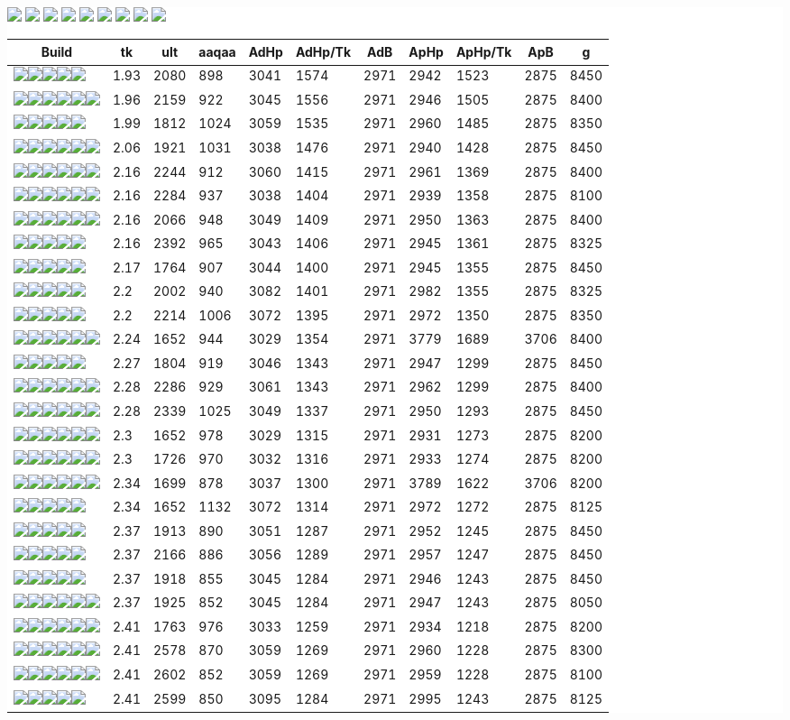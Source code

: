 
![](/Styles/Precision/LethalTempo/LethalTempo.png)
![](/Styles/Precision/Overheal.png)
![](/Styles/Precision/LegendAlacrity/LegendAlacrity.png)
![](/Styles/Precision/CutDown/CutDown.png)
![](/Styles/Sorcery/AbsoluteFocus/AbsoluteFocus.png)
![](/Styles/Sorcery/GatheringStorm/GatheringStorm.png)
![](/StatMods/StatModsAttackSpeedIcon.png)
![](/StatMods/StatModsAdaptiveForceIcon.png)
![](/StatMods/StatModsArmorIcon.png)





 Build |tk|ult|aaqaa|AdHp|AdHp/Tk|AdB|ApHp|ApHp/Tk|ApB|g
-|-|-|-|-|-|-|-|-|-|-
![](/item/6672.png)![](/item/6676.png)![](/item/1053.png)![](/item/1055.png)![](/item/3006.png)|1.93|2080|898|3041|1574|2971|2942|1523|2875|8450
![](/item/6672.png)![](/item/6675.png)![](/item/1001.png)![](/item/1053.png)![](/item/1055.png)![](/item/1036.png)|1.96|2159|922|3045|1556|2971|2946|1505|2875|8400
![](/item/6672.png)![](/item/3153.png)![](/item/1001.png)![](/item/1055.png)![](/item/1038.png)|1.99|1812|1024|3059|1535|2971|2960|1485|2875|8350
![](/item/6672.png)![](/item/6671.png)![](/item/1053.png)![](/item/1055.png)![](/item/1036.png)![](/item/1036.png)|2.06|1921|1031|3038|1476|2971|2940|1428|2875|8450
![](/item/3087.png)![](/item/6675.png)![](/item/1001.png)![](/item/1053.png)![](/item/1055.png)![](/item/1036.png)|2.16|2244|912|3060|1415|2971|2961|1369|2875|8400
![](/item/6691.png)![](/item/6672.png)![](/item/1001.png)![](/item/1053.png)![](/item/1055.png)![](/item/1036.png)|2.16|2284|937|3038|1404|2971|2939|1358|2875|8100
![](/item/6672.png)![](/item/3031.png)![](/item/1001.png)![](/item/1053.png)![](/item/1055.png)![](/item/1036.png)|2.16|2066|948|3049|1409|2971|2950|1363|2875|8400
![](/item/6672.png)![](/item/3142.png)![](/item/1053.png)![](/item/1055.png)![](/item/1037.png)|2.16|2392|965|3043|1406|2971|2945|1361|2875|8325
![](/item/6672.png)![](/item/3087.png)![](/item/1053.png)![](/item/1055.png)![](/item/3006.png)|2.17|1764|907|3044|1400|2971|2945|1355|2875|8450
![](/item/3153.png)![](/item/6675.png)![](/item/1001.png)![](/item/1055.png)![](/item/1037.png)|2.2|2002|940|3082|1401|2971|2982|1355|2875|8325
![](/item/3153.png)![](/item/6676.png)![](/item/1001.png)![](/item/1055.png)![](/item/1038.png)|2.2|2214|1006|3072|1395|2971|2972|1350|2875|8350
![](/item/3124.png)![](/item/3091.png)![](/item/1001.png)![](/item/1053.png)![](/item/1055.png)![](/item/1036.png)|2.24|1652|944|3029|1354|2971|3779|1689|3706|8400
![](/item/6672.png)![](/item/3095.png)![](/item/1053.png)![](/item/1055.png)![](/item/3006.png)|2.27|1804|919|3046|1343|2971|2947|1299|2875|8450
![](/item/3095.png)![](/item/6675.png)![](/item/1001.png)![](/item/1053.png)![](/item/1055.png)![](/item/1036.png)|2.28|2286|929|3061|1343|2971|2962|1299|2875|8400
![](/item/6671.png)![](/item/6676.png)![](/item/1053.png)![](/item/1055.png)![](/item/1036.png)![](/item/1036.png)|2.28|2339|1025|3049|1337|2971|2950|1293|2875|8450
![](/item/6672.png)![](/item/3124.png)![](/item/1001.png)![](/item/1053.png)![](/item/1055.png)![](/item/1036.png)|2.3|1652|978|3029|1315|2971|2931|1273|2875|8200
![](/item/3087.png)![](/item/3124.png)![](/item/1001.png)![](/item/1053.png)![](/item/1055.png)![](/item/1036.png)|2.3|1726|970|3032|1316|2971|2933|1274|2875|8200
![](/item/6672.png)![](/item/3091.png)![](/item/1001.png)![](/item/1053.png)![](/item/1055.png)![](/item/1036.png)|2.34|1699|878|3037|1300|2971|3789|1622|3706|8200
![](/item/3153.png)![](/item/3124.png)![](/item/1001.png)![](/item/1055.png)![](/item/1037.png)|2.34|1652|1132|3072|1314|2971|2972|1272|2875|8125
![](/item/6672.png)![](/item/3033.png)![](/item/1053.png)![](/item/1055.png)![](/item/3006.png)|2.37|1913|890|3051|1287|2971|2952|1245|2875|8450
![](/item/3087.png)![](/item/6676.png)![](/item/1053.png)![](/item/1055.png)![](/item/3006.png)|2.37|2166|886|3056|1289|2971|2957|1247|2875|8450
![](/item/6672.png)![](/item/6696.png)![](/item/1053.png)![](/item/1055.png)![](/item/3006.png)|2.37|1918|855|3045|1284|2971|2946|1243|2875|8450
![](/item/6672.png)![](/item/3006.png)![](/item/1053.png)![](/item/1055.png)![](/item/1038.png)![](/item/1038.png)|2.37|1925|852|3045|1284|2971|2947|1243|2875|8050
![](/item/3095.png)![](/item/3124.png)![](/item/1001.png)![](/item/1053.png)![](/item/1055.png)![](/item/1036.png)|2.41|1763|976|3033|1259|2971|2934|1218|2875|8200
![](/item/6691.png)![](/item/6694.png)![](/item/1001.png)![](/item/1053.png)![](/item/1055.png)![](/item/1036.png)|2.41|2578|870|3059|1269|2971|2960|1228|2875|8300
![](/item/6691.png)![](/item/6696.png)![](/item/1001.png)![](/item/1053.png)![](/item/1055.png)![](/item/1036.png)|2.41|2602|852|3059|1269|2971|2959|1228|2875|8100
![](/item/6691.png)![](/item/3074.png)![](/item/1001.png)![](/item/1055.png)![](/item/1037.png)|2.41|2599|850|3095|1284|2971|2995|1243|2875|8125